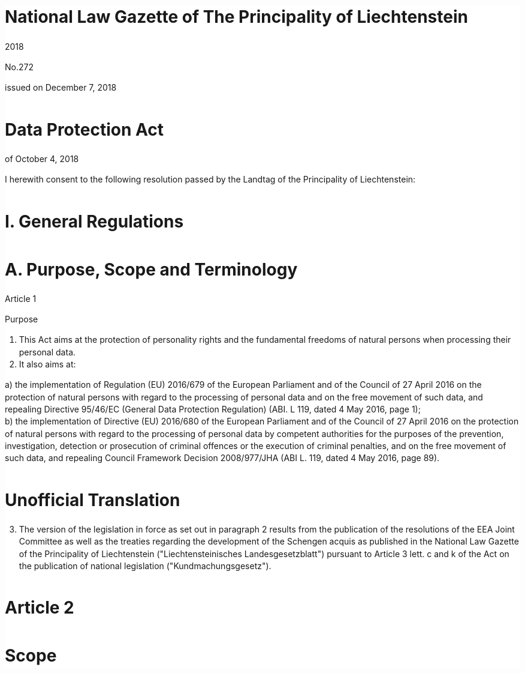 # National Law Gazette of The Principality of Liechtenstein

2018

No.272

issued on December 7, 2018

# Data Protection Act

of October 4, 2018

I herewith consent to the following resolution passed by the Landtag of the Principality of Liechtenstein:

# I. General Regulations

# A. Purpose, Scope and Terminology

Article 1

Purpose

1) This Act aims at the protection of personality rights and the fundamental freedoms of natural persons when processing their personal data.  
2) It also aims at:

a) the implementation of Regulation (EU) 2016/679 of the European Parliament and of the Council of 27 April 2016 on the protection of natural persons with regard to the processing of personal data and on the free movement of such data, and repealing Directive 95/46/EC (General Data Protection Regulation) (ABI. L 119, dated 4 May 2016, page 1);  
b) the implementation of Directive (EU) 2016/680 of the European Parliament and of the Council of 27 April 2016 on the protection of natural persons with regard to the processing of personal data by competent authorities for the purposes of the prevention, investigation, detection or prosecution of criminal offences or the execution of criminal penalties, and on the free movement of such data, and repealing Council Framework Decision 2008/977/JHA (ABI L. 119, dated 4 May 2016, page 89).

# Unofficial Translation

3) The version of the legislation in force as set out in paragraph 2 results from the publication of the resolutions of the EEA Joint Committee as well as the treaties regarding the development of the Schengen acquis as published in the National Law Gazette of the Principality of Liechtenstein ("Liechtensteinisches Landesgesetzblatt") pursuant to Article 3 lett. c and k of the Act on the publication of national legislation ("Kundmachungsgesetz").

# Article 2

# Scope
